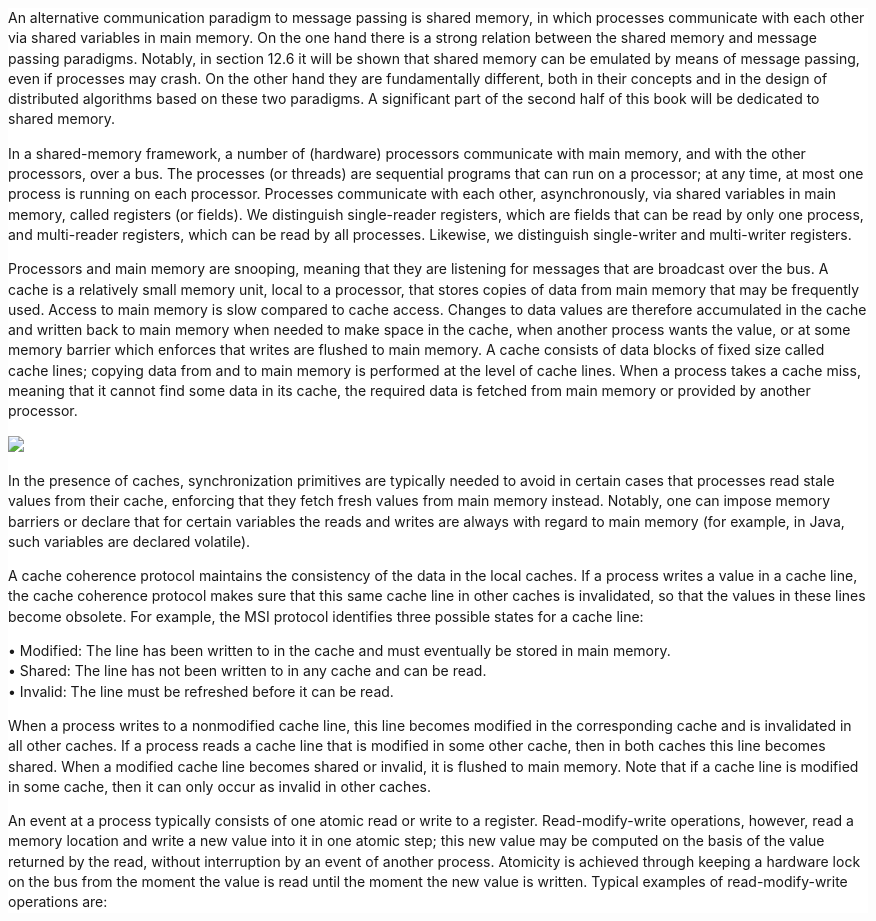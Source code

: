 An alternative communication paradigm to message passing is shared memory, in which processes communicate with each other via shared variables in main memory. On the one hand there is a strong relation between the shared memory and message passing paradigms. Notably, in section 12.6 it will be shown that shared memory can be emulated by means of message passing, even if processes may crash. On the other hand they are fundamentally different, both in their concepts and in the design of distributed algorithms based on these two paradigms. A significant part of the second half of this book will be dedicated to shared memory.

In a shared-memory framework, a number of (hardware) processors communicate with main memory, and with the other processors, over a bus. The processes (or threads) are sequential programs that can run on a processor; at any time, at most one process is running on each processor. Processes communicate with each other, asynchronously, via shared variables in main memory, called registers (or fields). We distinguish single-reader registers, which are fields that can be read by only one process, and multi-reader registers, which can be read by all processes. Likewise, we distinguish single-writer and multi-writer registers.

Processors and main memory are snooping, meaning that they are listening for messages that are broadcast over the bus. A cache is a relatively small memory unit, local to a processor, that stores copies of data from main memory that may be frequently used. Access to main memory is slow compared to cache access. Changes to data values are therefore accumulated in the cache and written back to main memory when needed to make space in the cache, when another process wants the value, or at some memory barrier which enforces that writes are flushed to main memory. A cache consists of data blocks of fixed size called cache lines; copying data from and to main memory is performed at the level of cache lines. When a process takes a cache miss, meaning that it cannot find some data in its cache, the required data is fetched from main memory or provided by another processor.

![](images/544b53d083b078fe9cb49b7c2912015d9c00860aaf2dffeadf7f2e309e9b4c70.jpg)

In the presence of caches, synchronization primitives are typically needed to avoid in certain cases that processes read stale values from their cache, enforcing that they fetch fresh values from main memory instead. Notably, one can impose memory barriers or declare that for certain variables the reads and writes are always with regard to main memory (for example, in Java, such variables are declared volatile).

A cache coherence protocol maintains the consistency of the data in the local caches. If a process writes a value in a cache line, the cache coherence protocol makes sure that this same cache line in other caches is invalidated, so that the values in these lines become obsolete. For example, the MSI protocol identifies three possible states for a cache line:

• Modified: The line has been written to in the cache and must eventually be stored in main memory.   
• Shared: The line has not been written to in any cache and can be read.   
• Invalid: The line must be refreshed before it can be read.

When a process writes to a nonmodified cache line, this line becomes modified in the corresponding cache and is invalidated in all other caches. If a process reads a cache line that is modified in some other cache, then in both caches this line becomes shared. When a modified cache line becomes shared or invalid, it is flushed to main memory. Note that if a cache line is modified in some cache, then it can only occur as invalid in other caches.

An event at a process typically consists of one atomic read or write to a register. Read-modify-write operations, however, read a memory location and write a new value into it in one atomic step; this new value may be computed on the basis of the value returned by the read, without interruption by an event of another process. Atomicity is achieved through keeping a hardware lock on the bus from the moment the value is read until the moment the new value is written. Typical examples of read-modify-write operations are:
